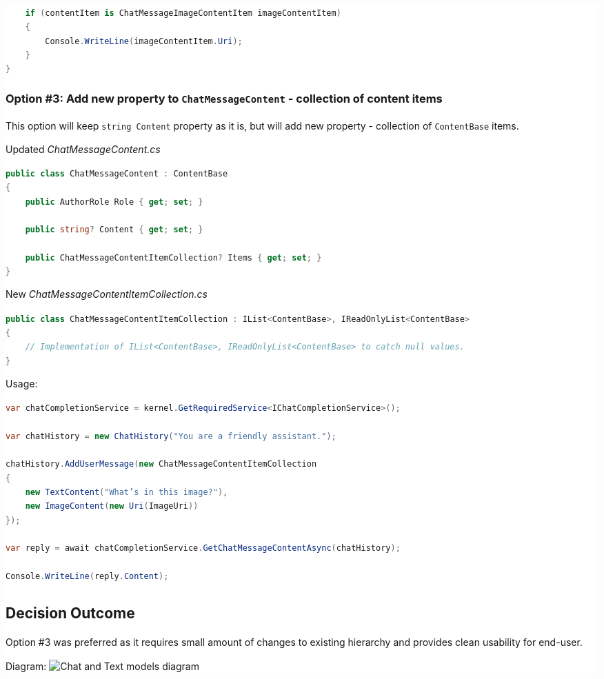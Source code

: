 ```csharp {"id":"01J6KQ2GQT3AFR2AM8SH83E2FX"}
    if (contentItem is ChatMessageImageContentItem imageContentItem)
    {
        Console.WriteLine(imageContentItem.Uri);
    }
}
```

### Option #3: Add new property to `ChatMessageContent` - collection of content items

This option will keep `string Content` property as it is, but will add new property - collection of `ContentBase` items.

Updated _ChatMessageContent.cs_

```csharp {"id":"01J6KQ2GQT3AFR2AM8SJ2SEWS2"}
public class ChatMessageContent : ContentBase
{
    public AuthorRole Role { get; set; }

    public string? Content { get; set; }

    public ChatMessageContentItemCollection? Items { get; set; }
}
```

New _ChatMessageContentItemCollection.cs_

```csharp {"id":"01J6KQ2GQT3AFR2AM8SKTH9VDA"}
public class ChatMessageContentItemCollection : IList<ContentBase>, IReadOnlyList<ContentBase>
{
    // Implementation of IList<ContentBase>, IReadOnlyList<ContentBase> to catch null values.
}
```

Usage:

```csharp {"id":"01J6KQ2GQT3AFR2AM8SQ5DZ1RA"}
var chatCompletionService = kernel.GetRequiredService<IChatCompletionService>();

var chatHistory = new ChatHistory("You are a friendly assistant.");

chatHistory.AddUserMessage(new ChatMessageContentItemCollection
{
    new TextContent("What’s in this image?"),
    new ImageContent(new Uri(ImageUri))
});

var reply = await chatCompletionService.GetChatMessageContentAsync(chatHistory);

Console.WriteLine(reply.Content);
```

## Decision Outcome

Option #3 was preferred as it requires small amount of changes to existing hierarchy and provides clean usability for end-user.

Diagram:
![Chat and Text models diagram](diagrams/chat-text-models.png)
